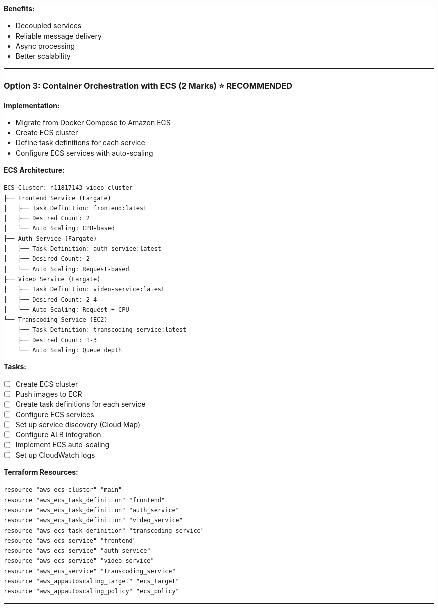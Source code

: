 **Benefits:**
- Decoupled services
- Reliable message delivery
- Async processing
- Better scalability

---

### Option 3: Container Orchestration with ECS (2 Marks) ⭐ RECOMMENDED

**Implementation:**
- Migrate from Docker Compose to Amazon ECS
- Create ECS cluster
- Define task definitions for each service
- Configure ECS services with auto-scaling

**ECS Architecture:**
```
ECS Cluster: n11817143-video-cluster
├── Frontend Service (Fargate)
│   ├── Task Definition: frontend:latest
│   ├── Desired Count: 2
│   └── Auto Scaling: CPU-based
├── Auth Service (Fargate)
│   ├── Task Definition: auth-service:latest
│   ├── Desired Count: 2
│   └── Auto Scaling: Request-based
├── Video Service (Fargate)
│   ├── Task Definition: video-service:latest
│   ├── Desired Count: 2-4
│   └── Auto Scaling: Request + CPU
└── Transcoding Service (EC2)
    ├── Task Definition: transcoding-service:latest
    ├── Desired Count: 1-3
    └── Auto Scaling: Queue depth
```

**Tasks:**
- [ ] Create ECS cluster
- [ ] Push images to ECR
- [ ] Create task definitions for each service
- [ ] Configure ECS services
- [ ] Set up service discovery (Cloud Map)
- [ ] Configure ALB integration
- [ ] Implement ECS auto-scaling
- [ ] Set up CloudWatch logs

**Terraform Resources:**
```hcl
resource "aws_ecs_cluster" "main"
resource "aws_ecs_task_definition" "frontend"
resource "aws_ecs_task_definition" "auth_service"
resource "aws_ecs_task_definition" "video_service"
resource "aws_ecs_task_definition" "transcoding_service"
resource "aws_ecs_service" "frontend"
resource "aws_ecs_service" "auth_service"
resource "aws_ecs_service" "video_service"
resource "aws_ecs_service" "transcoding_service"
resource "aws_appautoscaling_target" "ecs_target"
resource "aws_appautoscaling_policy" "ecs_policy"
```

---